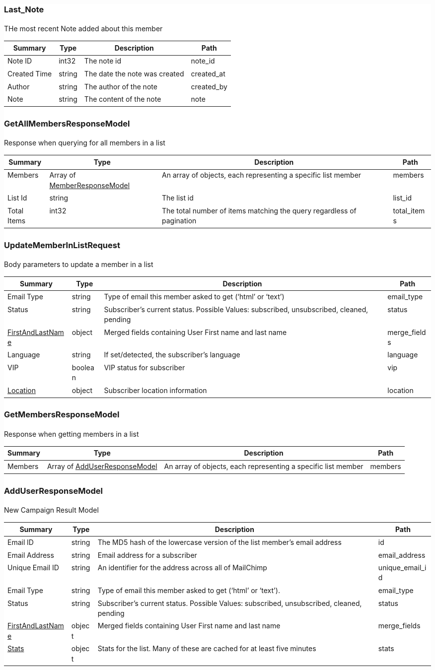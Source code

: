 ### Last_Note
THe most recent Note added about this member

| Summary | Type | Description | Path |
|---------|------|-------------|------|
| Note ID | int32 | The note id | note_id |
| Created Time | string | The date the note was created | created_at |
| Author | string | The author of the note | created_by |
| Note | string | The content of the note | note |

### GetAllMembersResponseModel
Response when querying for all members in a list

| Summary | Type | Description | Path |
|---------|------|-------------|------|
| Members | Array of [MemberResponseModel](#memberresponsemodel) | An array of objects, each representing a specific list member | members |
| List Id | string | The list id | list_id |
| Total Items | int32 | The total number of items matching the query regardless of pagination | total_items |

### UpdateMemberInListRequest
Body parameters to update a member in a list

| Summary | Type | Description | Path |
|---------|------|-------------|------|
| Email Type | string | Type of email this member asked to get (‘html’ or ‘text’) | email_type |
| Status | string | Subscriber’s current status. Possible Values: subscribed, unsubscribed, cleaned, pending | status |
| [FirstAndLastName](#firstandlastname) | object | Merged fields containing User First name and last name | merge_fields |
| Language | string | If set/detected, the subscriber’s language | language |
| VIP | boolean | VIP status for subscriber | vip |
| [Location](#location) | object | Subscriber location information | location |

### GetMembersResponseModel
Response when getting members in a list

| Summary | Type | Description | Path |
|---------|------|-------------|------|
| Members | Array of [AddUserResponseModel](#adduserresponsemodel) | An array of objects, each representing a specific list member | members |

### AddUserResponseModel
New Campaign Result Model

| Summary | Type | Description | Path |
|---------|------|-------------|------|
| Email ID | string | The MD5 hash of the lowercase version of the list member’s email address | id |
| Email Address | string | Email address for a subscriber | email_address |
| Unique Email ID | string | An identifier for the address across all of MailChimp | unique_email_id |
| Email Type | string | Type of email this member asked to get (‘html’ or ‘text’). | email_type |
| Status | string | Subscriber’s current status. Possible Values: subscribed, unsubscribed, cleaned, pending | status |
| [FirstAndLastName](#firstandlastname) | object | Merged fields containing User First name and last name | merge_fields |
| [Stats](#stats) | object | Stats for the list. Many of these are cached for at least five minutes | stats |